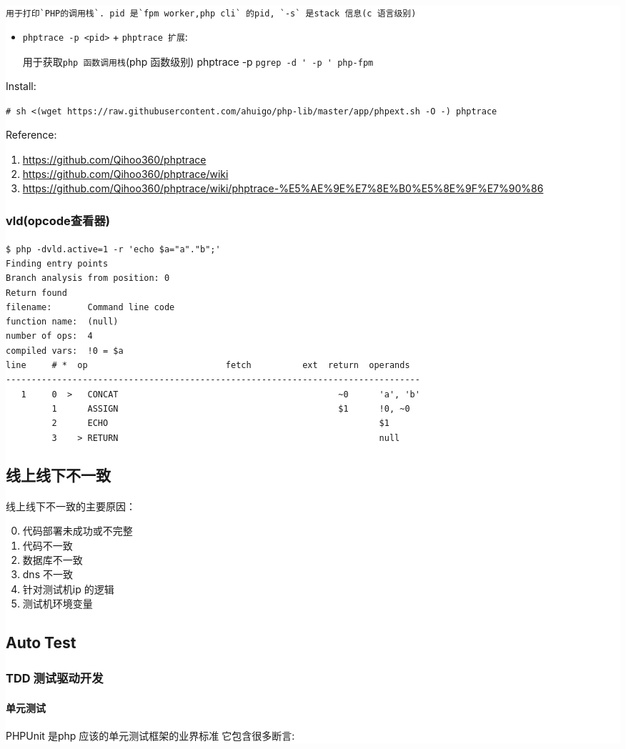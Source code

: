 	用于打印`PHP的调用栈`. pid 是`fpm worker,php cli` 的pid, `-s` 是stack 信息(c 语言级别)

- `phptrace -p <pid>` + `phptrace 扩展`:

	用于获取`php 函数调用栈`(php 函数级别)
	phptrace -p `pgrep -d ' -p ' php-fpm`

Install:

	# sh <(wget https://raw.githubusercontent.com/ahuigo/php-lib/master/app/phpext.sh -O -) phptrace

Reference:

1. https://github.com/Qihoo360/phptrace
1. https://github.com/Qihoo360/phptrace/wiki
1. https://github.com/Qihoo360/phptrace/wiki/phptrace-%E5%AE%9E%E7%8E%B0%E5%8E%9F%E7%90%86

### vld(opcode查看器)

	$ php -dvld.active=1 -r 'echo $a="a"."b";'
	Finding entry points
	Branch analysis from position: 0
	Return found
	filename:       Command line code
	function name:  (null)
	number of ops:  4
	compiled vars:  !0 = $a
	line     # *  op                           fetch          ext  return  operands
	---------------------------------------------------------------------------------
	   1     0  >   CONCAT                                           ~0      'a', 'b'
			 1      ASSIGN                                           $1      !0, ~0
			 2      ECHO                                                     $1
			 3    > RETURN                                                   null

## 线上线下不一致
线上线下不一致的主要原因：

0. 代码部署未成功或不完整
1. 代码不一致
2. 数据库不一致
3. dns 不一致
4. 针对测试机ip 的逻辑
5. 测试机环境变量

## Auto Test

### TDD 测试驱动开发

#### 单元测试
PHPUnit 是php 应该的单元测试框架的业界标准
它包含很多断言:
